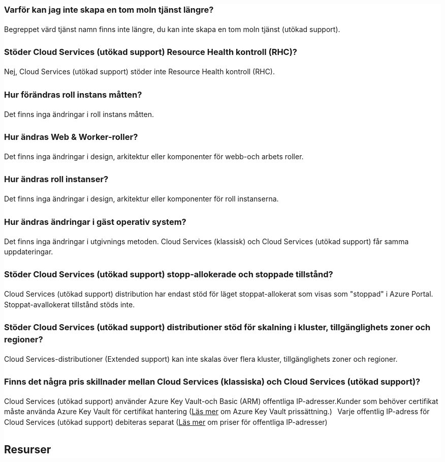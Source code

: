 ### <a name="why-cant-i-create-an-empty-cloud-service-anymore"></a>Varför kan jag inte skapa en tom moln tjänst längre?
Begreppet värd tjänst namn finns inte längre, du kan inte skapa en tom moln tjänst (utökad support).

### <a name="does-cloud-services-extended-support-support-resource-health-check-rhc"></a>Stöder Cloud Services (utökad support) Resource Health kontroll (RHC)?
Nej, Cloud Services (utökad support) stöder inte Resource Health kontroll (RHC).

### <a name="how-are-role-instance-metrics-changing"></a>Hur förändras roll instans måtten?
Det finns inga ändringar i roll instans måtten. 

### <a name="how-are-web--worker-roles-changing"></a>Hur ändras Web & Worker-roller?
Det finns inga ändringar i design, arkitektur eller komponenter för webb-och arbets roller. 

### <a name="how-are-role-instances-changing"></a>Hur ändras roll instanser?
Det finns inga ändringar i design, arkitektur eller komponenter för roll instanserna. 

### <a name="how-will-guest-os-updates-change"></a>Hur ändras ändringar i gäst operativ system?
 Det finns inga ändringar i utgivnings metoden. Cloud Services (klassisk) och Cloud Services (utökad support) får samma uppdateringar.
 
### <a name="does-cloud-services-extended-support-support-stopped-allocated-and-stopped-deallocated-states"></a>Stöder Cloud Services (utökad support) stopp-allokerade och stoppade tillstånd?

Cloud Services (utökad support) distribution har endast stöd för läget stoppat-allokerat som visas som "stoppad" i Azure Portal. Stoppat-avallokerat tillstånd stöds inte. 

### <a name="do-cloud-services-extended-support-deployments-support-scaling-across-clusters-availability-zones-and-regions"></a>Stöder Cloud Services (utökad support) distributioner stöd för skalning i kluster, tillgänglighets zoner och regioner?
Cloud Services-distributioner (Extended support) kan inte skalas över flera kluster, tillgänglighets zoner och regioner. 

### <a name="are-there-any-pricing-differences-between-cloud-services-classic-and-cloud-services-extended-support"></a>Finns det några pris skillnader mellan Cloud Services (klassiska) och Cloud Services (utökad support)?
Cloud Services (utökad support) använder Azure Key Vault-och Basic (ARM) offentliga IP-adresser.Kunder som behöver certifikat måste använda Azure Key Vault för certifikat hantering ([Läs mer](https://azure.microsoft.com/pricing/details/key-vault/) om Azure Key Vault prissättning.)   Varje offentlig IP-adress för Cloud Services (utökad support) debiteras separat ([Läs mer](https://azure.microsoft.com/pricing/details/ip-addresses/) om priser för offentliga IP-adresser) 
## <a name="resources"></a>Resurser 
